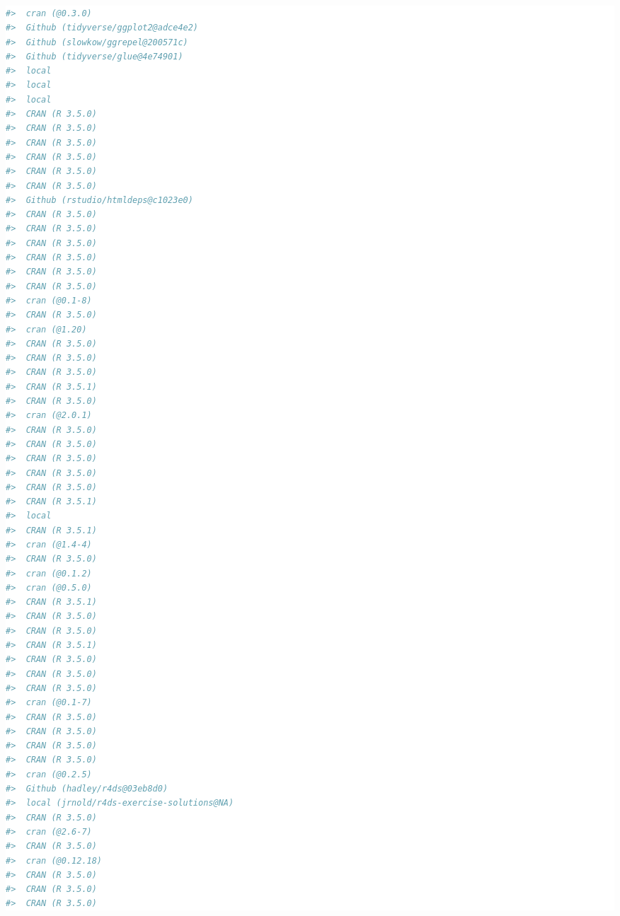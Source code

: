 ```r
#>  cran (@0.3.0)                            
#>  Github (tidyverse/ggplot2@adce4e2)       
#>  Github (slowkow/ggrepel@200571c)         
#>  Github (tidyverse/glue@4e74901)          
#>  local                                    
#>  local                                    
#>  local                                    
#>  CRAN (R 3.5.0)                           
#>  CRAN (R 3.5.0)                           
#>  CRAN (R 3.5.0)                           
#>  CRAN (R 3.5.0)                           
#>  CRAN (R 3.5.0)                           
#>  CRAN (R 3.5.0)                           
#>  Github (rstudio/htmldeps@c1023e0)        
#>  CRAN (R 3.5.0)                           
#>  CRAN (R 3.5.0)                           
#>  CRAN (R 3.5.0)                           
#>  CRAN (R 3.5.0)                           
#>  CRAN (R 3.5.0)                           
#>  CRAN (R 3.5.0)                           
#>  cran (@0.1-8)                            
#>  CRAN (R 3.5.0)                           
#>  cran (@1.20)                             
#>  CRAN (R 3.5.0)                           
#>  CRAN (R 3.5.0)                           
#>  CRAN (R 3.5.0)                           
#>  CRAN (R 3.5.1)                           
#>  CRAN (R 3.5.0)                           
#>  cran (@2.0.1)                            
#>  CRAN (R 3.5.0)                           
#>  CRAN (R 3.5.0)                           
#>  CRAN (R 3.5.0)                           
#>  CRAN (R 3.5.0)                           
#>  CRAN (R 3.5.0)                           
#>  CRAN (R 3.5.1)                           
#>  local                                    
#>  CRAN (R 3.5.1)                           
#>  cran (@1.4-4)                            
#>  CRAN (R 3.5.0)                           
#>  cran (@0.1.2)                            
#>  cran (@0.5.0)                            
#>  CRAN (R 3.5.1)                           
#>  CRAN (R 3.5.0)                           
#>  CRAN (R 3.5.0)                           
#>  CRAN (R 3.5.1)                           
#>  CRAN (R 3.5.0)                           
#>  CRAN (R 3.5.0)                           
#>  CRAN (R 3.5.0)                           
#>  cran (@0.1-7)                            
#>  CRAN (R 3.5.0)                           
#>  CRAN (R 3.5.0)                           
#>  CRAN (R 3.5.0)                           
#>  CRAN (R 3.5.0)                           
#>  cran (@0.2.5)                            
#>  Github (hadley/r4ds@03eb8d0)             
#>  local (jrnold/r4ds-exercise-solutions@NA)
#>  CRAN (R 3.5.0)                           
#>  cran (@2.6-7)                            
#>  CRAN (R 3.5.0)                           
#>  cran (@0.12.18)                          
#>  CRAN (R 3.5.0)                           
#>  CRAN (R 3.5.0)                           
#>  CRAN (R 3.5.0)                           
```